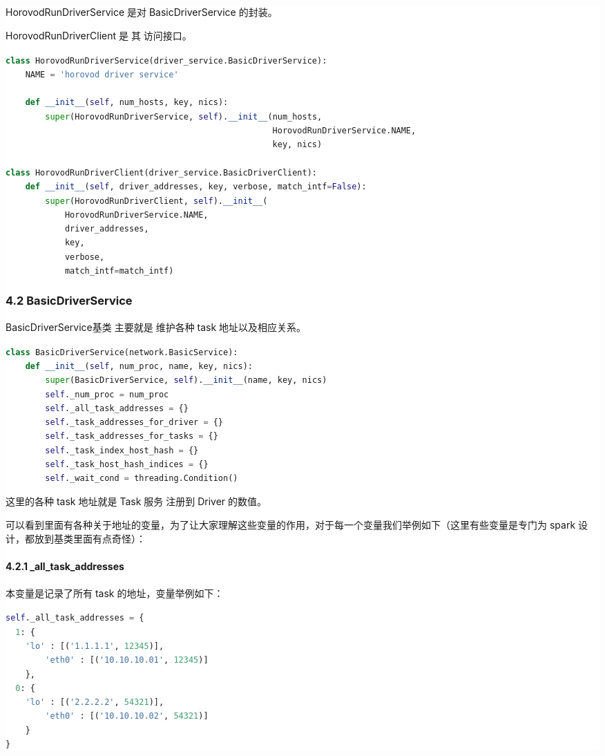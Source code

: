HorovodRunDriverService 是对 BasicDriverService 的封装。

HorovodRunDriverClient 是 其 访问接口。

```python
class HorovodRunDriverService(driver_service.BasicDriverService):
    NAME = 'horovod driver service'

    def __init__(self, num_hosts, key, nics):
        super(HorovodRunDriverService, self).__init__(num_hosts,
                                                      HorovodRunDriverService.NAME,
                                                      key, nics)

class HorovodRunDriverClient(driver_service.BasicDriverClient):
    def __init__(self, driver_addresses, key, verbose, match_intf=False):
        super(HorovodRunDriverClient, self).__init__(
            HorovodRunDriverService.NAME,
            driver_addresses,
            key,
            verbose,
            match_intf=match_intf)
```

### 4.2 BasicDriverService

BasicDriverService基类 主要就是 维护各种 task 地址以及相应关系。

```python
class BasicDriverService(network.BasicService):
    def __init__(self, num_proc, name, key, nics):
        super(BasicDriverService, self).__init__(name, key, nics)
        self._num_proc = num_proc
        self._all_task_addresses = {}
        self._task_addresses_for_driver = {}
        self._task_addresses_for_tasks = {}
        self._task_index_host_hash = {}
        self._task_host_hash_indices = {}
        self._wait_cond = threading.Condition()
```
这里的各种 task 地址就是 Task 服务 注册到 Driver 的数值。

可以看到里面有各种关于地址的变量，为了让大家理解这些变量的作用，对于每一个变量我们举例如下（这里有些变量是专门为 spark 设计，都放到基类里面有点奇怪）：

#### 4.2.1 _all_task_addresses

本变量是记录了所有 task 的地址，变量举例如下：
```python
self._all_task_addresses = {
  1: {
    'lo' : [('1.1.1.1', 12345)],
		'eth0' : [('10.10.10.01', 12345)]
	},
  0: {
    'lo' : [('2.2.2.2', 54321)],
		'eth0' : [('10.10.10.02', 54321)]
	}
}

```
